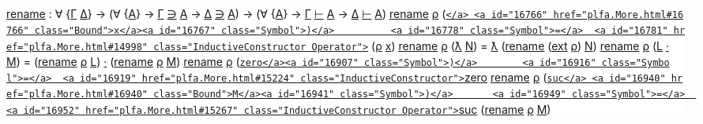 <a id="rename"></a><a id="16685" href="{% endraw %}{{ site.baseurl }}{% link out/plfa/More.md %}{% raw %}#16685" class="Function">rename</a> <a id="16692" class="Symbol">:</a> <a id="16694" class="Symbol">∀</a> <a id="16696" class="Symbol">{</a><a id="16697" href="plfa.More.html#16697" class="Bound">Γ</a> <a id="16699" href="plfa.More.html#16699" class="Bound">Δ</a><a id="16700" class="Symbol">}</a> <a id="16702" class="Symbol">→</a> <a id="16704" class="Symbol">(∀</a> <a id="16707" class="Symbol">{</a><a id="16708" href="plfa.More.html#16708" class="Bound">A</a><a id="16709" class="Symbol">}</a> <a id="16711" class="Symbol">→</a> <a id="16713" href="plfa.More.html#16697" class="Bound">Γ</a> <a id="16715" href="plfa.More.html#14755" class="Datatype Operator">∋</a> <a id="16717" href="plfa.More.html#16708" class="Bound">A</a> <a id="16719" class="Symbol">→</a> <a id="16721" href="plfa.More.html#16699" class="Bound">Δ</a> <a id="16723" href="plfa.More.html#14755" class="Datatype Operator">∋</a> <a id="16725" href="plfa.More.html#16708" class="Bound">A</a><a id="16726" class="Symbol">)</a> <a id="16728" class="Symbol">→</a> <a id="16730" class="Symbol">(∀</a> <a id="16733" class="Symbol">{</a><a id="16734" href="plfa.More.html#16734" class="Bound">A</a><a id="16735" class="Symbol">}</a> <a id="16737" class="Symbol">→</a> <a id="16739" href="plfa.More.html#16697" class="Bound">Γ</a> <a id="16741" href="plfa.More.html#14946" class="Datatype Operator">⊢</a> <a id="16743" href="plfa.More.html#16734" class="Bound">A</a> <a id="16745" class="Symbol">→</a> <a id="16747" href="plfa.More.html#16699" class="Bound">Δ</a> <a id="16749" href="plfa.More.html#14946" class="Datatype Operator">⊢</a> <a id="16751" href="plfa.More.html#16734" class="Bound">A</a><a id="16752" class="Symbol">)</a>
<a id="16754" href="{% endraw %}{{ site.baseurl }}{% link out/plfa/More.md %}{% raw %}#16685" class="Function">rename</a> <a id="16761" href="plfa.More.html#16761" class="Bound">ρ</a> <a id="16763" class="Symbol">(</a><a id="16764" href="plfa.More.html#14998" class="InductiveConstructor Operator">`</a> <a id="16766" href="plfa.More.html#16766" class="Bound">x</a><a id="16767" class="Symbol">)</a>          <a id="16778" class="Symbol">=</a>  <a id="16781" href="plfa.More.html#14998" class="InductiveConstructor Operator">`</a> <a id="16783" class="Symbol">(</a><a id="16784" href="plfa.More.html#16761" class="Bound">ρ</a> <a id="16786" href="plfa.More.html#16766" class="Bound">x</a><a id="16787" class="Symbol">)</a>
<a id="16789" href="{% endraw %}{{ site.baseurl }}{% link out/plfa/More.md %}{% raw %}#16685" class="Function">rename</a> <a id="16796" href="plfa.More.html#16796" class="Bound">ρ</a> <a id="16798" class="Symbol">(</a><a id="16799" href="plfa.More.html#15066" class="InductiveConstructor Operator">ƛ</a> <a id="16801" href="plfa.More.html#16801" class="Bound">N</a><a id="16802" class="Symbol">)</a>          <a id="16813" class="Symbol">=</a>  <a id="16816" href="plfa.More.html#15066" class="InductiveConstructor Operator">ƛ</a> <a id="16818" class="Symbol">(</a><a id="16819" href="plfa.More.html#16685" class="Function">rename</a> <a id="16826" class="Symbol">(</a><a id="16827" href="plfa.More.html#16566" class="Function">ext</a> <a id="16831" href="plfa.More.html#16796" class="Bound">ρ</a><a id="16832" class="Symbol">)</a> <a id="16834" href="plfa.More.html#16801" class="Bound">N</a><a id="16835" class="Symbol">)</a>
<a id="16837" href="{% endraw %}{{ site.baseurl }}{% link out/plfa/More.md %}{% raw %}#16685" class="Function">rename</a> <a id="16844" href="plfa.More.html#16844" class="Bound">ρ</a> <a id="16846" class="Symbol">(</a><a id="16847" href="plfa.More.html#16847" class="Bound">L</a> <a id="16849" href="plfa.More.html#15134" class="InductiveConstructor Operator">·</a> <a id="16851" href="plfa.More.html#16851" class="Bound">M</a><a id="16852" class="Symbol">)</a>        <a id="16861" class="Symbol">=</a>  <a id="16864" class="Symbol">(</a><a id="16865" href="plfa.More.html#16685" class="Function">rename</a> <a id="16872" href="plfa.More.html#16844" class="Bound">ρ</a> <a id="16874" href="plfa.More.html#16847" class="Bound">L</a><a id="16875" class="Symbol">)</a> <a id="16877" href="plfa.More.html#15134" class="InductiveConstructor Operator">·</a> <a id="16879" class="Symbol">(</a><a id="16880" href="plfa.More.html#16685" class="Function">rename</a> <a id="16887" href="plfa.More.html#16844" class="Bound">ρ</a> <a id="16889" href="plfa.More.html#16851" class="Bound">M</a><a id="16890" class="Symbol">)</a>
<a id="16892" href="{% endraw %}{{ site.baseurl }}{% link out/plfa/More.md %}{% raw %}#16685" class="Function">rename</a> <a id="16899" href="plfa.More.html#16899" class="Bound">ρ</a> <a id="16901" class="Symbol">(</a><a id="16902" href="plfa.More.html#15224" class="InductiveConstructor">`zero</a><a id="16907" class="Symbol">)</a>        <a id="16916" class="Symbol">=</a>  <a id="16919" href="plfa.More.html#15224" class="InductiveConstructor">`zero</a>
<a id="16925" href="{% endraw %}{{ site.baseurl }}{% link out/plfa/More.md %}{% raw %}#16685" class="Function">rename</a> <a id="16932" href="plfa.More.html#16932" class="Bound">ρ</a> <a id="16934" class="Symbol">(</a><a id="16935" href="plfa.More.html#15267" class="InductiveConstructor Operator">`suc</a> <a id="16940" href="plfa.More.html#16940" class="Bound">M</a><a id="16941" class="Symbol">)</a>       <a id="16949" class="Symbol">=</a>  <a id="16952" href="plfa.More.html#15267" class="InductiveConstructor Operator">`suc</a> <a id="16957" class="Symbol">(</a><a id="16958" href="plfa.More.html#16685" class="Function">rename</a> <a id="16965" href="plfa.More.html#16932" class="Bound">ρ</a> <a id="16967" href="plfa.More.html#16940" class="Bound">M</a><a id="16968" class="Symbol">)</a>